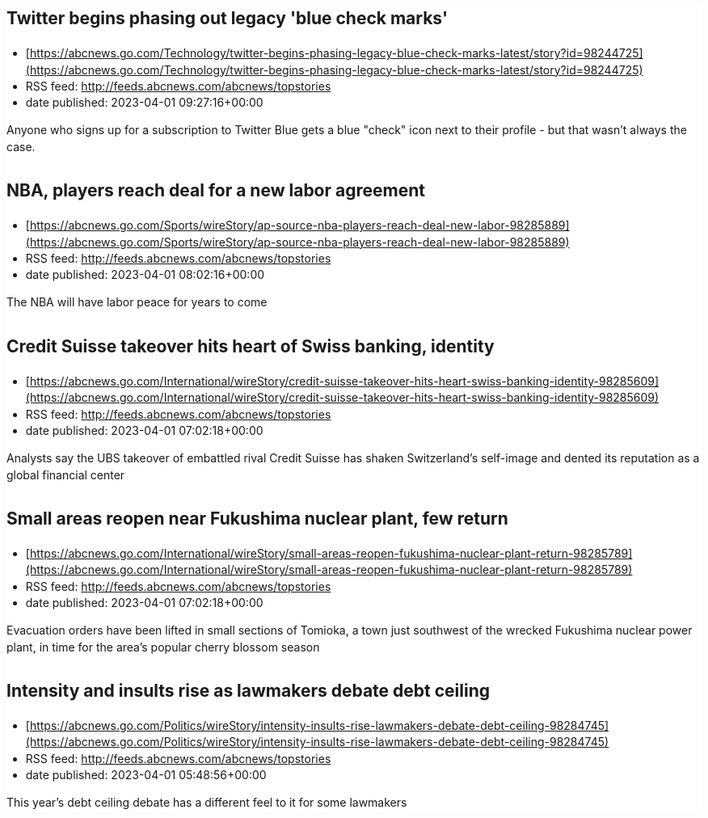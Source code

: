 ## Twitter begins phasing out legacy 'blue check marks'
 - [https://abcnews.go.com/Technology/twitter-begins-phasing-legacy-blue-check-marks-latest/story?id=98244725](https://abcnews.go.com/Technology/twitter-begins-phasing-legacy-blue-check-marks-latest/story?id=98244725)
 - RSS feed: http://feeds.abcnews.com/abcnews/topstories
 - date published: 2023-04-01 09:27:16+00:00

Anyone who signs up for a subscription to Twitter Blue gets a blue "check" icon next to their profile - but that wasn’t always the case.

## NBA, players reach deal for a new labor agreement
 - [https://abcnews.go.com/Sports/wireStory/ap-source-nba-players-reach-deal-new-labor-98285889](https://abcnews.go.com/Sports/wireStory/ap-source-nba-players-reach-deal-new-labor-98285889)
 - RSS feed: http://feeds.abcnews.com/abcnews/topstories
 - date published: 2023-04-01 08:02:16+00:00

The NBA will have labor peace for years to come

## Credit Suisse takeover hits heart of Swiss banking, identity
 - [https://abcnews.go.com/International/wireStory/credit-suisse-takeover-hits-heart-swiss-banking-identity-98285609](https://abcnews.go.com/International/wireStory/credit-suisse-takeover-hits-heart-swiss-banking-identity-98285609)
 - RSS feed: http://feeds.abcnews.com/abcnews/topstories
 - date published: 2023-04-01 07:02:18+00:00

Analysts say the UBS takeover of embattled rival Credit Suisse has shaken Switzerland&rsquo;s self-image and dented its reputation as a global financial center

## Small areas reopen near Fukushima nuclear plant, few return
 - [https://abcnews.go.com/International/wireStory/small-areas-reopen-fukushima-nuclear-plant-return-98285789](https://abcnews.go.com/International/wireStory/small-areas-reopen-fukushima-nuclear-plant-return-98285789)
 - RSS feed: http://feeds.abcnews.com/abcnews/topstories
 - date published: 2023-04-01 07:02:18+00:00

Evacuation orders have been lifted in small sections of Tomioka, a town just southwest of the wrecked Fukushima nuclear power plant, in time for the area&rsquo;s popular cherry blossom season

## Intensity and insults rise as lawmakers debate debt ceiling
 - [https://abcnews.go.com/Politics/wireStory/intensity-insults-rise-lawmakers-debate-debt-ceiling-98284745](https://abcnews.go.com/Politics/wireStory/intensity-insults-rise-lawmakers-debate-debt-ceiling-98284745)
 - RSS feed: http://feeds.abcnews.com/abcnews/topstories
 - date published: 2023-04-01 05:48:56+00:00

This year&rsquo;s debt ceiling debate has a different feel to it for some lawmakers
